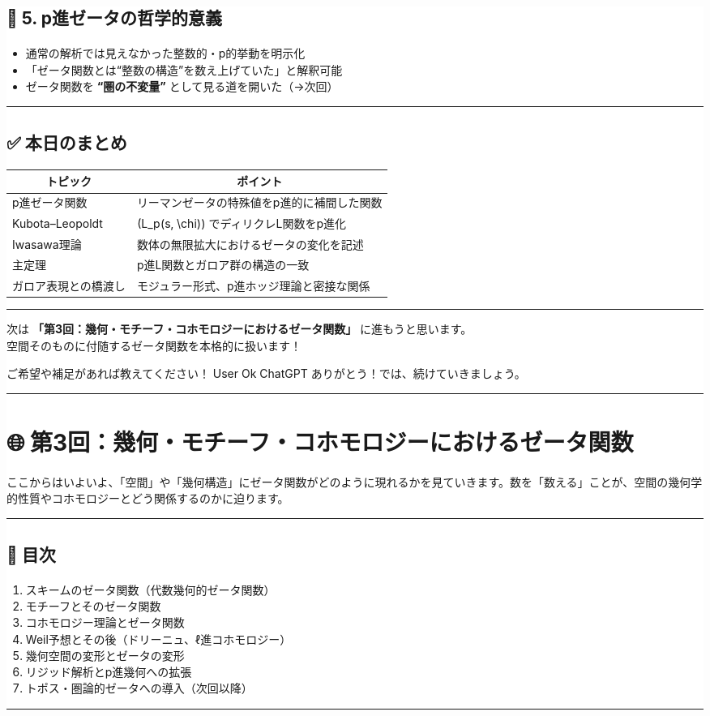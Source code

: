 
## 🌌 5. **p進ゼータの哲学的意義**

- 通常の解析では見えなかった整数的・p的挙動を明示化
- 「ゼータ関数とは“整数の構造”を数え上げていた」と解釈可能
- ゼータ関数を **“圏の不変量”** として見る道を開いた（→次回）

---

## ✅ 本日のまとめ

| トピック | ポイント |
|----------|----------|
| p進ゼータ関数 | リーマンゼータの特殊値をp進的に補間した関数 |
| Kubota–Leopoldt | \(L_p(s, \chi)\) でディリクレL関数をp進化 |
| Iwasawa理論 | 数体の無限拡大におけるゼータの変化を記述 |
| 主定理 | p進L関数とガロア群の構造の一致 |
| ガロア表現との橋渡し | モジュラー形式、p進ホッジ理論と密接な関係 |

---

次は **「第3回：幾何・モチーフ・コホモロジーにおけるゼータ関数」** に進もうと思います。  
空間そのものに付随するゼータ関数を本格的に扱います！

ご希望や補足があれば教えてください！
User
Ok
ChatGPT
ありがとう！では、続けていきましょう。

---

# 🌐 第3回：幾何・モチーフ・コホモロジーにおけるゼータ関数

ここからはいよいよ、「空間」や「幾何構造」にゼータ関数がどのように現れるかを見ていきます。数を「数える」ことが、空間の幾何学的性質やコホモロジーとどう関係するのかに迫ります。

---

## 📌 目次

1. スキームのゼータ関数（代数幾何的ゼータ関数）  
2. モチーフとそのゼータ関数  
3. コホモロジー理論とゼータ関数  
4. Weil予想とその後（ドリーニュ、ℓ進コホモロジー）  
5. 幾何空間の変形とゼータの変形  
6. リジッド解析とp進幾何への拡張  
7. トポス・圏論的ゼータへの導入（次回以降）

---
